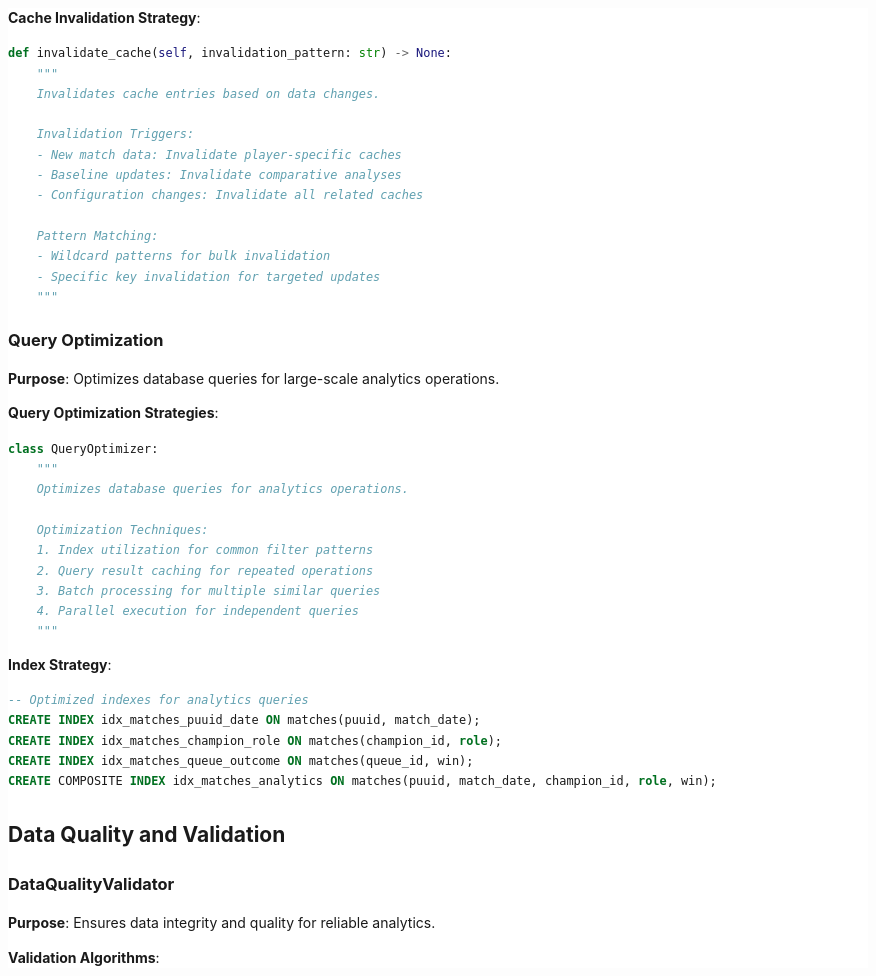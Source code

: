 **Cache Invalidation Strategy**:

```python
def invalidate_cache(self, invalidation_pattern: str) -> None:
    """
    Invalidates cache entries based on data changes.
    
    Invalidation Triggers:
    - New match data: Invalidate player-specific caches
    - Baseline updates: Invalidate comparative analyses
    - Configuration changes: Invalidate all related caches
    
    Pattern Matching:
    - Wildcard patterns for bulk invalidation
    - Specific key invalidation for targeted updates
    """
```

### Query Optimization

**Purpose**: Optimizes database queries for large-scale analytics operations.

**Query Optimization Strategies**:

```python
class QueryOptimizer:
    """
    Optimizes database queries for analytics operations.
    
    Optimization Techniques:
    1. Index utilization for common filter patterns
    2. Query result caching for repeated operations
    3. Batch processing for multiple similar queries
    4. Parallel execution for independent queries
    """
```

**Index Strategy**:

```sql
-- Optimized indexes for analytics queries
CREATE INDEX idx_matches_puuid_date ON matches(puuid, match_date);
CREATE INDEX idx_matches_champion_role ON matches(champion_id, role);
CREATE INDEX idx_matches_queue_outcome ON matches(queue_id, win);
CREATE COMPOSITE INDEX idx_matches_analytics ON matches(puuid, match_date, champion_id, role, win);
```

## Data Quality and Validation

### DataQualityValidator

**Purpose**: Ensures data integrity and quality for reliable analytics.

**Validation Algorithms**:
